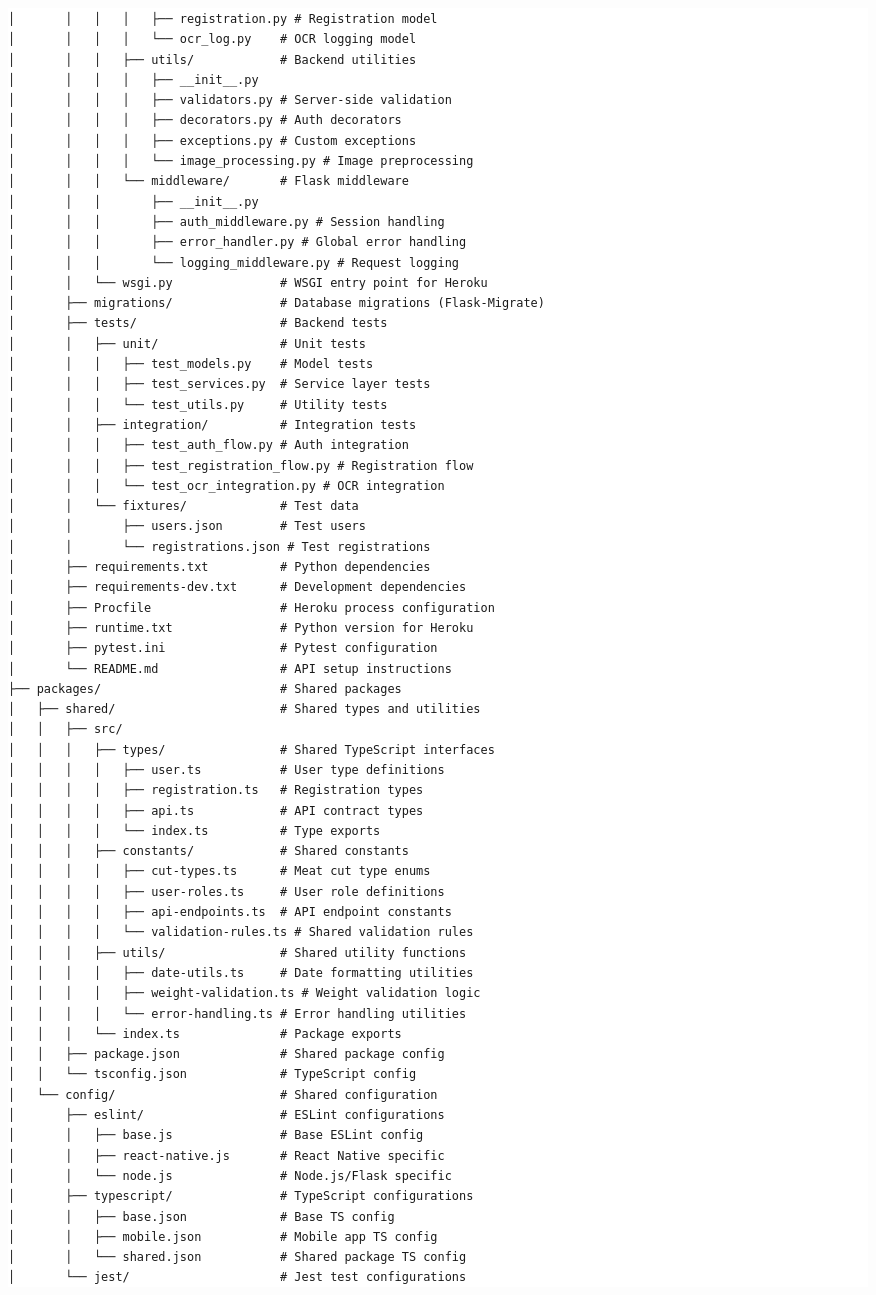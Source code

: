 ```plaintext
│       │   │   │   ├── registration.py # Registration model
│       │   │   │   └── ocr_log.py    # OCR logging model
│       │   │   ├── utils/            # Backend utilities
│       │   │   │   ├── __init__.py
│       │   │   │   ├── validators.py # Server-side validation
│       │   │   │   ├── decorators.py # Auth decorators
│       │   │   │   ├── exceptions.py # Custom exceptions
│       │   │   │   └── image_processing.py # Image preprocessing
│       │   │   └── middleware/       # Flask middleware
│       │   │       ├── __init__.py
│       │   │       ├── auth_middleware.py # Session handling
│       │   │       ├── error_handler.py # Global error handling
│       │   │       └── logging_middleware.py # Request logging
│       │   └── wsgi.py               # WSGI entry point for Heroku
│       ├── migrations/               # Database migrations (Flask-Migrate)
│       ├── tests/                    # Backend tests
│       │   ├── unit/                 # Unit tests
│       │   │   ├── test_models.py    # Model tests
│       │   │   ├── test_services.py  # Service layer tests
│       │   │   └── test_utils.py     # Utility tests
│       │   ├── integration/          # Integration tests
│       │   │   ├── test_auth_flow.py # Auth integration
│       │   │   ├── test_registration_flow.py # Registration flow
│       │   │   └── test_ocr_integration.py # OCR integration
│       │   └── fixtures/             # Test data
│       │       ├── users.json        # Test users
│       │       └── registrations.json # Test registrations
│       ├── requirements.txt          # Python dependencies
│       ├── requirements-dev.txt      # Development dependencies
│       ├── Procfile                  # Heroku process configuration
│       ├── runtime.txt               # Python version for Heroku
│       ├── pytest.ini                # Pytest configuration
│       └── README.md                 # API setup instructions
├── packages/                         # Shared packages
│   ├── shared/                       # Shared types and utilities
│   │   ├── src/
│   │   │   ├── types/                # Shared TypeScript interfaces
│   │   │   │   ├── user.ts           # User type definitions
│   │   │   │   ├── registration.ts   # Registration types
│   │   │   │   ├── api.ts            # API contract types
│   │   │   │   └── index.ts          # Type exports
│   │   │   ├── constants/            # Shared constants
│   │   │   │   ├── cut-types.ts      # Meat cut type enums
│   │   │   │   ├── user-roles.ts     # User role definitions
│   │   │   │   ├── api-endpoints.ts  # API endpoint constants
│   │   │   │   └── validation-rules.ts # Shared validation rules
│   │   │   ├── utils/                # Shared utility functions
│   │   │   │   ├── date-utils.ts     # Date formatting utilities
│   │   │   │   ├── weight-validation.ts # Weight validation logic
│   │   │   │   └── error-handling.ts # Error handling utilities
│   │   │   └── index.ts              # Package exports
│   │   ├── package.json              # Shared package config
│   │   └── tsconfig.json             # TypeScript config
│   └── config/                       # Shared configuration
│       ├── eslint/                   # ESLint configurations
│       │   ├── base.js               # Base ESLint config
│       │   ├── react-native.js       # React Native specific
│       │   └── node.js               # Node.js/Flask specific
│       ├── typescript/               # TypeScript configurations
│       │   ├── base.json             # Base TS config
│       │   ├── mobile.json           # Mobile app TS config
│       │   └── shared.json           # Shared package TS config
│       └── jest/                     # Jest test configurations
```
